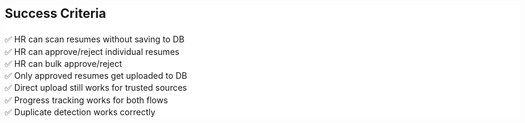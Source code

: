 ## Success Criteria

✅ HR can scan resumes without saving to DB  
✅ HR can approve/reject individual resumes  
✅ HR can bulk approve/reject  
✅ Only approved resumes get uploaded to DB  
✅ Direct upload still works for trusted sources  
✅ Progress tracking works for both flows  
✅ Duplicate detection works correctly  
